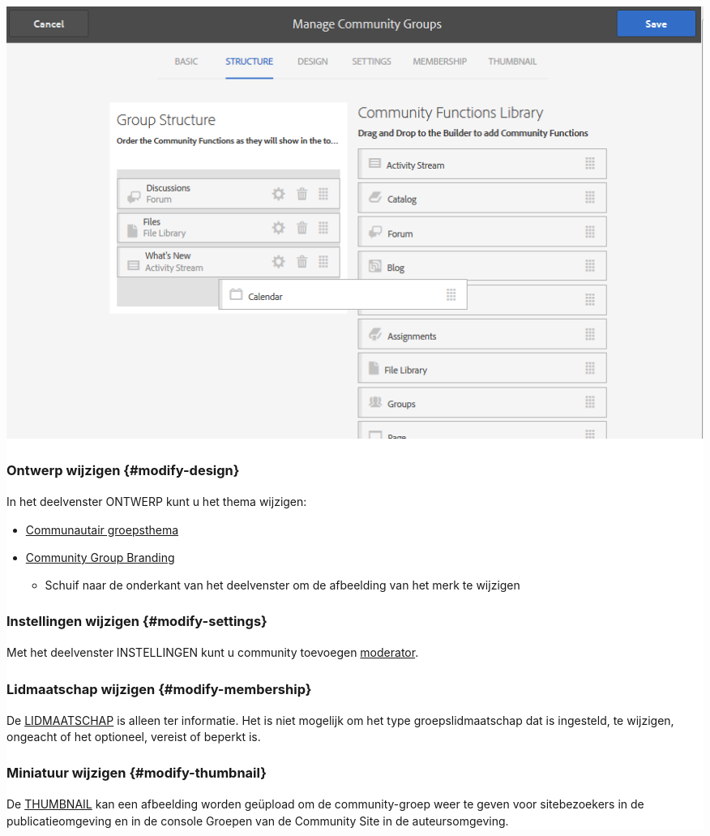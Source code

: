 ![chlimage_1-144](assets/chlimage_1-144.png)

### Ontwerp wijzigen {#modify-design}

In het deelvenster ONTWERP kunt u het thema wijzigen:

* [Communautair groepsthema](#community-group-theme)
* [Community Group Branding](#community-group-branding)

   * Schuif naar de onderkant van het deelvenster om de afbeelding van het merk te wijzigen

### Instellingen wijzigen {#modify-settings}

Met het deelvenster INSTELLINGEN kunt u community toevoegen [moderator](#moderation).

### Lidmaatschap wijzigen {#modify-membership}

De [LIDMAATSCHAP](#membership) is alleen ter informatie. Het is niet mogelijk om het type groepslidmaatschap dat is ingesteld, te wijzigen, ongeacht of het optioneel, vereist of beperkt is.

### Miniatuur wijzigen {#modify-thumbnail}

De [THUMBNAIL](#thumbnail) kan een afbeelding worden geüpload om de community-groep weer te geven voor sitebezoekers in de publicatieomgeving en in de console Groepen van de Community Site in de auteursomgeving.
